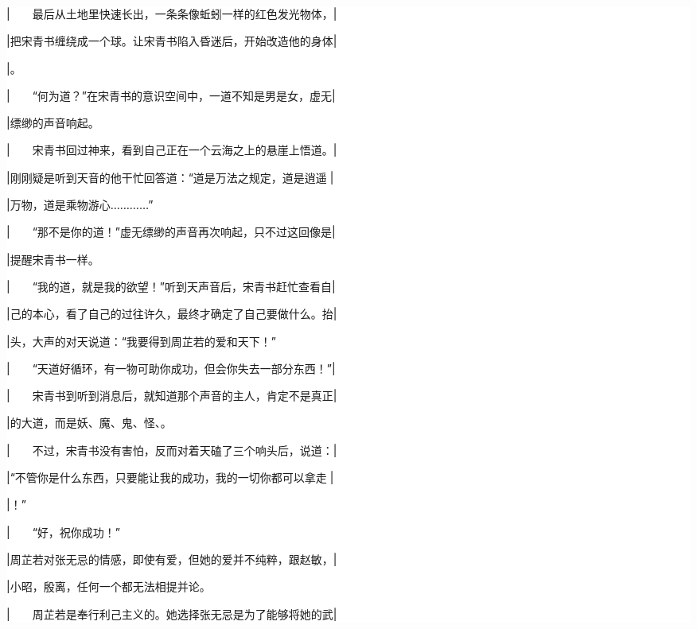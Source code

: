 |　　最后从土地里快速长出，一条条像蚯蚓一样的红色发光物体，|

|把宋青书缠绕成一个球。让宋青书陷入昏迷后，开始改造他的身体|

|。

|　　“何为道？”在宋青书的意识空间中，一道不知是男是女，虚无|

|缥缈的声音响起。

|　　宋青书回过神来，看到自己正在一个云海之上的悬崖上悟道。|

|刚刚疑是听到天音的他干忙回答道：“道是万法之规定，道是逍遥 |

|万物，道是乘物游心…………”

|　　“那不是你的道！”虚无缥缈的声音再次响起，只不过这回像是|

|提醒宋青书一样。

|　　“我的道，就是我的欲望！”听到天声音后，宋青书赶忙查看自|

|己的本心，看了自己的过往许久，最终才确定了自己要做什么。抬|

|头，大声的对天说道：“我要得到周芷若的爱和天下！”

|　　“天道好循环，有一物可助你成功，但会你失去一部分东西！”|

|　　宋青书到听到消息后，就知道那个声音的主人，肯定不是真正|

|的大道，而是妖、魔、鬼、怪、。

|　　不过，宋青书没有害怕，反而对着天磕了三个响头后，说道：|

|“不管你是什么东西，只要能让我的成功，我的一切你都可以拿走 |

|！”

|　　“好，祝你成功！”

|周芷若对张无忌的情感，即使有爱，但她的爱并不纯粹，跟赵敏，|

|小昭，殷离，任何一个都无法相提并论。

|　　周芷若是奉行利己主义的。她选择张无忌是为了能够将她的武|
